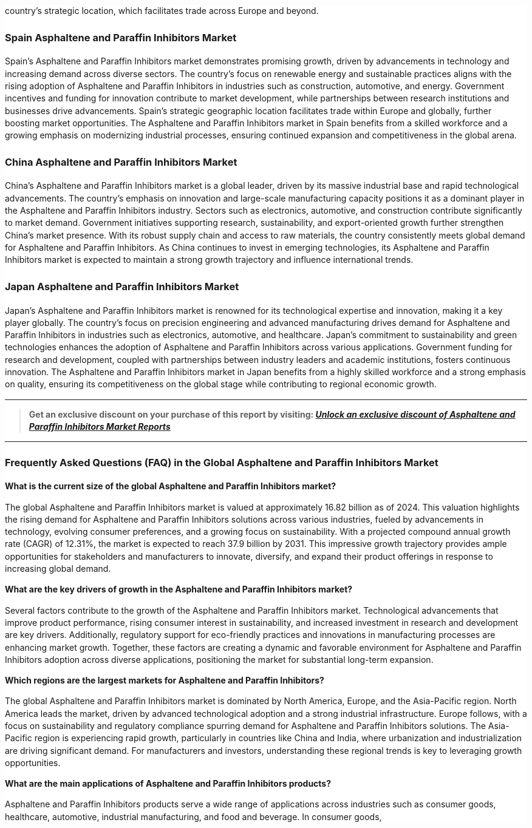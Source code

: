 country&rsquo;s strategic location, which facilitates trade across Europe and beyond.</p><h3>Spain Asphaltene and Paraffin Inhibitors Market</h3><p>Spain&rsquo;s Asphaltene and Paraffin Inhibitors market demonstrates promising growth, driven by advancements in technology and increasing demand across diverse sectors. The country&rsquo;s focus on renewable energy and sustainable practices aligns with the rising adoption of Asphaltene and Paraffin Inhibitors in industries such as construction, automotive, and energy. Government incentives and funding for innovation contribute to market development, while partnerships between research institutions and businesses drive advancements. Spain&rsquo;s strategic geographic location facilitates trade within Europe and globally, further boosting market opportunities. The Asphaltene and Paraffin Inhibitors market in Spain benefits from a skilled workforce and a growing emphasis on modernizing industrial processes, ensuring continued expansion and competitiveness in the global arena.</p><h3>China Asphaltene and Paraffin Inhibitors Market</h3><p>China&rsquo;s Asphaltene and Paraffin Inhibitors market is a global leader, driven by its massive industrial base and rapid technological advancements. The country&rsquo;s emphasis on innovation and large-scale manufacturing capacity positions it as a dominant player in the Asphaltene and Paraffin Inhibitors industry. Sectors such as electronics, automotive, and construction contribute significantly to market demand. Government initiatives supporting research, sustainability, and export-oriented growth further strengthen China&rsquo;s market presence. With its robust supply chain and access to raw materials, the country consistently meets global demand for Asphaltene and Paraffin Inhibitors. As China continues to invest in emerging technologies, its Asphaltene and Paraffin Inhibitors market is expected to maintain a strong growth trajectory and influence international trends.</p><h3>Japan Asphaltene and Paraffin Inhibitors Market</h3><p>Japan&rsquo;s Asphaltene and Paraffin Inhibitors market is renowned for its technological expertise and innovation, making it a key player globally. The country&rsquo;s focus on precision engineering and advanced manufacturing drives demand for Asphaltene and Paraffin Inhibitors in industries such as electronics, automotive, and healthcare. Japan&rsquo;s commitment to sustainability and green technologies enhances the adoption of Asphaltene and Paraffin Inhibitors across various applications. Government funding for research and development, coupled with partnerships between industry leaders and academic institutions, fosters continuous innovation. The Asphaltene and Paraffin Inhibitors market in Japan benefits from a highly skilled workforce and a strong emphasis on quality, ensuring its competitiveness on the global stage while contributing to regional economic growth.</p><hr /><blockquote><p><strong>Get an exclusive discount on your purchase of this report by visiting: <em><a href="://marketresearchpulse.com/ask-for-discount/4069?utm_source=Github&amp;utm_medium=0111">Unlock an exclusive discount of Asphaltene and Paraffin Inhibitors Market Reports</a></em>&nbsp;</strong></p></blockquote><hr /><h3>Frequently Asked Questions (FAQ) in the Global Asphaltene and Paraffin Inhibitors Market</h3><p><strong>What is the current size of the global Asphaltene and Paraffin Inhibitors market?</strong></p><p>The global Asphaltene and Paraffin Inhibitors market is valued at approximately 16.82 billion as of 2024. This valuation highlights the rising demand for Asphaltene and Paraffin Inhibitors solutions across various industries, fueled by advancements in technology, evolving consumer preferences, and a growing focus on sustainability. With a projected compound annual growth rate (CAGR) of 12.31%, the market is expected to reach 37.9 billion by 2031. This impressive growth trajectory provides ample opportunities for stakeholders and manufacturers to innovate, diversify, and expand their product offerings in response to increasing global demand.</p><p><strong>What are the key drivers of growth in the Asphaltene and Paraffin Inhibitors market?</strong></p><p>Several factors contribute to the growth of the Asphaltene and Paraffin Inhibitors market. Technological advancements that improve product performance, rising consumer interest in sustainability, and increased investment in research and development are key drivers. Additionally, regulatory support for eco-friendly practices and innovations in manufacturing processes are enhancing market growth. Together, these factors are creating a dynamic and favorable environment for Asphaltene and Paraffin Inhibitors adoption across diverse applications, positioning the market for substantial long-term expansion.</p><p><strong>Which regions are the largest markets for Asphaltene and Paraffin Inhibitors?</strong></p><p>The global Asphaltene and Paraffin Inhibitors market is dominated by North America, Europe, and the Asia-Pacific region. North America leads the market, driven by advanced technological adoption and a strong industrial infrastructure. Europe follows, with a focus on sustainability and regulatory compliance spurring demand for Asphaltene and Paraffin Inhibitors solutions. The Asia-Pacific region is experiencing rapid growth, particularly in countries like China and India, where urbanization and industrialization are driving significant demand. For manufacturers and investors, understanding these regional trends is key to leveraging growth opportunities.</p><p><strong>What are the main applications of Asphaltene and Paraffin Inhibitors products?</strong></p><p>Asphaltene and Paraffin Inhibitors products serve a wide range of applications across industries such as consumer goods, healthcare, automotive, industrial manufacturing, and food and beverage. In consumer goods,